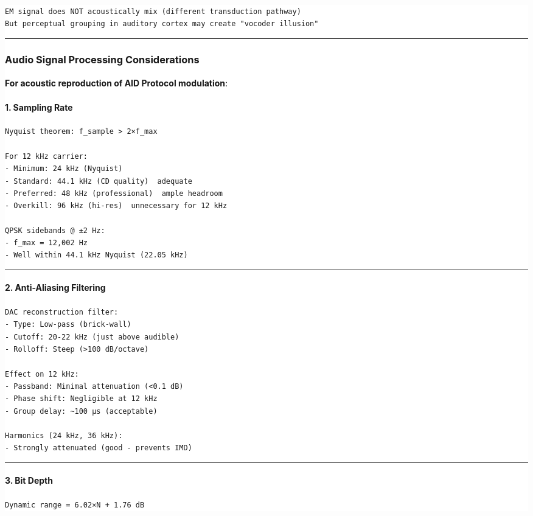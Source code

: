     EM signal does NOT acoustically mix (different transduction pathway)
    But perceptual grouping in auditory cortex may create "vocoder illusion"

<div class="center">

------------------------------------------------------------------------

</div>

### Audio Signal Processing Considerations

**For acoustic reproduction of AID Protocol modulation**:

#### 1. Sampling Rate

    Nyquist theorem: f_sample > 2×f_max

    For 12 kHz carrier:
    - Minimum: 24 kHz (Nyquist)
    - Standard: 44.1 kHz (CD quality)  adequate
    - Preferred: 48 kHz (professional)  ample headroom
    - Overkill: 96 kHz (hi-res)  unnecessary for 12 kHz

    QPSK sidebands @ ±2 Hz:
    - f_max = 12,002 Hz
    - Well within 44.1 kHz Nyquist (22.05 kHz)

<div class="center">

------------------------------------------------------------------------

</div>

#### 2. Anti-Aliasing Filtering

    DAC reconstruction filter:
    - Type: Low-pass (brick-wall)
    - Cutoff: 20-22 kHz (just above audible)
    - Rolloff: Steep (>100 dB/octave)

    Effect on 12 kHz:
    - Passband: Minimal attenuation (<0.1 dB)
    - Phase shift: Negligible at 12 kHz
    - Group delay: ~100 µs (acceptable)

    Harmonics (24 kHz, 36 kHz):
    - Strongly attenuated (good - prevents IMD)

<div class="center">

------------------------------------------------------------------------

</div>

#### 3. Bit Depth

    Dynamic range = 6.02×N + 1.76 dB
